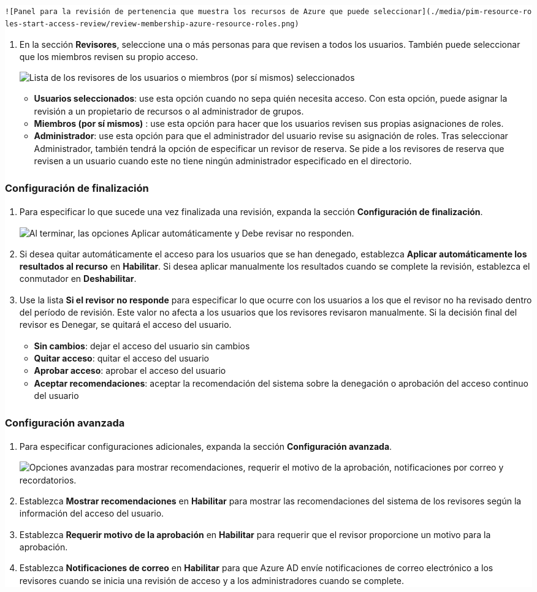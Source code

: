     ![Panel para la revisión de pertenencia que muestra los recursos de Azure que puede seleccionar](./media/pim-resource-roles-start-access-review/review-membership-azure-resource-roles.png)

1. En la sección **Revisores**, seleccione una o más personas para que revisen a todos los usuarios. También puede seleccionar que los miembros revisen su propio acceso.

    ![Lista de los revisores de los usuarios o miembros (por sí mismos) seleccionados](./media/pim-resource-roles-start-access-review/reviewers.png)

    - **Usuarios seleccionados**: use esta opción cuando no sepa quién necesita acceso. Con esta opción, puede asignar la revisión a un propietario de recursos o al administrador de grupos.
    - **Miembros (por sí mismos)** : use esta opción para hacer que los usuarios revisen sus propias asignaciones de roles. 
    - **Administrador**: use esta opción para que el administrador del usuario revise su asignación de roles. Tras seleccionar Administrador, también tendrá la opción de especificar un revisor de reserva. Se pide a los revisores de reserva que revisen a un usuario cuando este no tiene ningún administrador especificado en el directorio. 

### <a name="upon-completion-settings"></a>Configuración de finalización

1. Para especificar lo que sucede una vez finalizada una revisión, expanda la sección **Configuración de finalización**.

    ![Al terminar, las opciones Aplicar automáticamente y Debe revisar no responden.](./media/pim-resource-roles-start-access-review/upon-completion-settings.png)

1. Si desea quitar automáticamente el acceso para los usuarios que se han denegado, establezca **Aplicar automáticamente los resultados al recurso** en **Habilitar**. Si desea aplicar manualmente los resultados cuando se complete la revisión, establezca el conmutador en **Deshabilitar**.

1. Use la lista **Si el revisor no responde** para especificar lo que ocurre con los usuarios a los que el revisor no ha revisado dentro del período de revisión. Este valor no afecta a los usuarios que los revisores revisaron manualmente. Si la decisión final del revisor es Denegar, se quitará el acceso del usuario.

    - **Sin cambios**: dejar el acceso del usuario sin cambios
    - **Quitar acceso**: quitar el acceso del usuario
    - **Aprobar acceso**: aprobar el acceso del usuario
    - **Aceptar recomendaciones**: aceptar la recomendación del sistema sobre la denegación o aprobación del acceso continuo del usuario

### <a name="advanced-settings"></a>Configuración avanzada

1. Para especificar configuraciones adicionales, expanda la sección **Configuración avanzada**.

    ![Opciones avanzadas para mostrar recomendaciones, requerir el motivo de la aprobación, notificaciones por correo y recordatorios.](./media/pim-resource-roles-start-access-review/advanced-settings.png)

1. Establezca **Mostrar recomendaciones** en **Habilitar** para mostrar las recomendaciones del sistema de los revisores según la información del acceso del usuario.

1. Establezca **Requerir motivo de la aprobación** en **Habilitar** para requerir que el revisor proporcione un motivo para la aprobación.

1. Establezca **Notificaciones de correo** en **Habilitar** para que Azure AD envíe notificaciones de correo electrónico a los revisores cuando se inicia una revisión de acceso y a los administradores cuando se complete.
